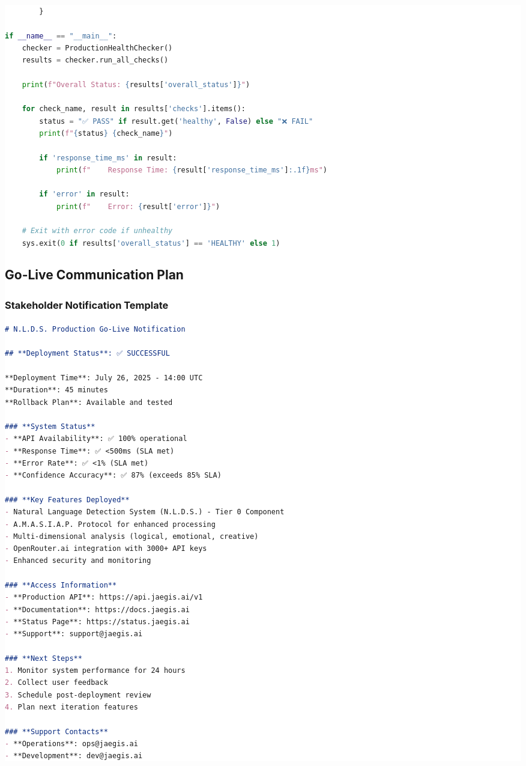 ```python
        }

if __name__ == "__main__":
    checker = ProductionHealthChecker()
    results = checker.run_all_checks()
    
    print(f"Overall Status: {results['overall_status']}")
    
    for check_name, result in results['checks'].items():
        status = "✅ PASS" if result.get('healthy', False) else "❌ FAIL"
        print(f"{status} {check_name}")
        
        if 'response_time_ms' in result:
            print(f"    Response Time: {result['response_time_ms']:.1f}ms")
        
        if 'error' in result:
            print(f"    Error: {result['error']}")
    
    # Exit with error code if unhealthy
    sys.exit(0 if results['overall_status'] == 'HEALTHY' else 1)
```

## **Go-Live Communication Plan**

### **Stakeholder Notification Template**
```markdown
# N.L.D.S. Production Go-Live Notification

## **Deployment Status**: ✅ SUCCESSFUL

**Deployment Time**: July 26, 2025 - 14:00 UTC  
**Duration**: 45 minutes  
**Rollback Plan**: Available and tested  

### **System Status**
- **API Availability**: ✅ 100% operational
- **Response Time**: ✅ <500ms (SLA met)
- **Error Rate**: ✅ <1% (SLA met)
- **Confidence Accuracy**: ✅ 87% (exceeds 85% SLA)

### **Key Features Deployed**
- Natural Language Detection System (N.L.D.S.) - Tier 0 Component
- A.M.A.S.I.A.P. Protocol for enhanced processing
- Multi-dimensional analysis (logical, emotional, creative)
- OpenRouter.ai integration with 3000+ API keys
- Enhanced security and monitoring

### **Access Information**
- **Production API**: https://api.jaegis.ai/v1
- **Documentation**: https://docs.jaegis.ai
- **Status Page**: https://status.jaegis.ai
- **Support**: support@jaegis.ai

### **Next Steps**
1. Monitor system performance for 24 hours
2. Collect user feedback
3. Schedule post-deployment review
4. Plan next iteration features

### **Support Contacts**
- **Operations**: ops@jaegis.ai
- **Development**: dev@jaegis.ai
```